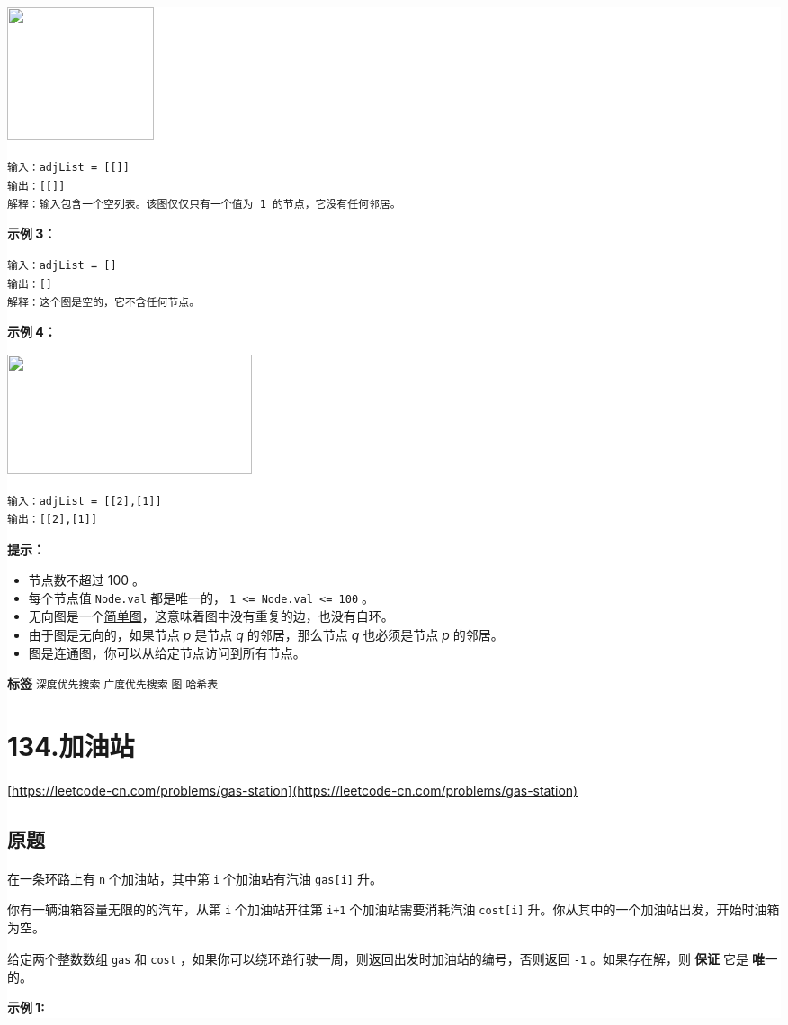 <img alt="" src="https://assets.leetcode-cn.com/aliyun-lc-upload/uploads/2020/02/01/graph.png" style="height: 148px; width: 163px;">

```
输入：adjList = [[]]
输出：[[]]
解释：输入包含一个空列表。该图仅仅只有一个值为 1 的节点，它没有任何邻居。

```
 **示例 3：** 

```
输入：adjList = []
输出：[]
解释：这个图是空的，它不含任何节点。

```
 **示例 4：** 

<img alt="" src="https://assets.leetcode-cn.com/aliyun-lc-upload/uploads/2020/02/01/graph-1.png" style="height: 133px; width: 272px;">

```
输入：adjList = [[2],[1]]
输出：[[2],[1]]
```
 

 **提示：** 
- 节点数不超过 100 。
- 每个节点值 `Node.val` 都是唯一的， `1 <= Node.val <= 100` 。
- 无向图是一个<a href="https://baike.baidu.com/item/简单图/1680528?fr=aladdin" target="_blank">简单图</a>，这意味着图中没有重复的边，也没有自环。
- 由于图是无向的，如果节点 *p* 是节点 *q* 的邻居，那么节点 *q* 也必须是节点 *p* 的邻居。
- 图是连通图，你可以从给定节点访问到所有节点。
 
**标签**
`深度优先搜索` `广度优先搜索` `图` `哈希表` 


## 
```python

```
>
# 134.加油站
[https://leetcode-cn.com/problems/gas-station](https://leetcode-cn.com/problems/gas-station) 
## 原题
在一条环路上有 `n` 个加油站，其中第 `i` 个加油站有汽油 `gas[i]` 升。

你有一辆油箱容量无限的的汽车，从第 `i` 个加油站开往第 `i+1` 个加油站需要消耗汽油 `cost[i]` 升。你从其中的一个加油站出发，开始时油箱为空。

给定两个整数数组 `gas` 和 `cost` ，如果你可以绕环路行驶一周，则返回出发时加油站的编号，否则返回 `-1` 。如果存在解，则 **保证** 它是 **唯一** 的。

 

 **示例 1:** 
